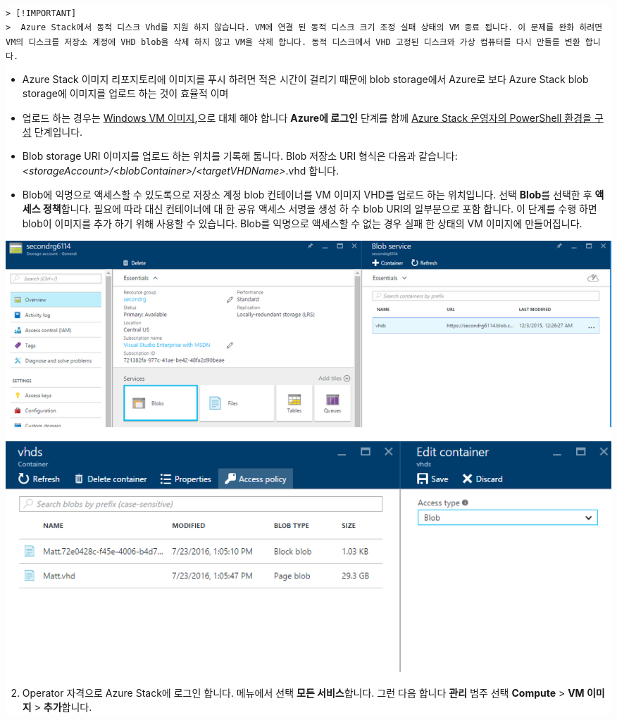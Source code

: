     > [!IMPORTANT]  
    >  Azure Stack에서 동적 디스크 Vhd를 지원 하지 않습니다. VM에 연결 된 동적 디스크 크기 조정 실패 상태의 VM 종료 됩니다. 이 문제를 완화 하려면 VM의 디스크를 저장소 계정에 VHD blob을 삭제 하지 않고 VM을 삭제 합니다. 동적 디스크에서 VHD 고정된 디스크와 가상 컴퓨터를 다시 만들를 변환 합니다.

   * Azure Stack 이미지 리포지토리에 이미지를 푸시 하려면 적은 시간이 걸리기 때문에 blob storage에서 Azure로 보다 Azure Stack blob storage에 이미지를 업로드 하는 것이 효율적 이며

   * 업로드 하는 경우는 [Windows VM 이미지](https://azure.microsoft.com/documentation/articles/virtual-machines-windows-upload-image/),으로 대체 해야 합니다 **Azure에 로그인** 단계를 함께 [Azure Stack 운영자의 PowerShell 환경을 구성](azure-stack-powershell-configure-admin.md) 단계입니다.  

   * Blob storage URI 이미지를 업로드 하는 위치를 기록해 둡니다. Blob 저장소 URI 형식은 다음과 같습니다: *&lt;storageAccount&gt;/&lt;blobContainer&gt;/&lt;targetVHDName&gt;*.vhd 합니다.

   * Blob에 익명으로 액세스할 수 있도록으로 저장소 계정 blob 컨테이너를 VM 이미지 VHD를 업로드 하는 위치입니다. 선택 **Blob**를 선택한 후 **액세스 정책**합니다. 필요에 따라 대신 컨테이너에 대 한 공유 액세스 서명을 생성 하 수 blob URI의 일부분으로 포함 합니다. 이 단계를 수행 하면 blob이 이미지를 추가 하기 위해 사용할 수 있습니다. Blob를 익명으로 액세스할 수 없는 경우 실패 한 상태의 VM 이미지에 만들어집니다.

   ![저장소 계정 blob으로 이동](./media/azure-stack-add-vm-image/image1.png)

   ![Public에 대 한 집합 blob 액세스](./media/azure-stack-add-vm-image/image2.png)

2. Operator 자격으로 Azure Stack에 로그인 합니다. 메뉴에서 선택 **모든 서비스**합니다. 그런 다음 합니다 **관리** 범주 선택 **Compute** > **VM 이미지** > **추가**합니다.
